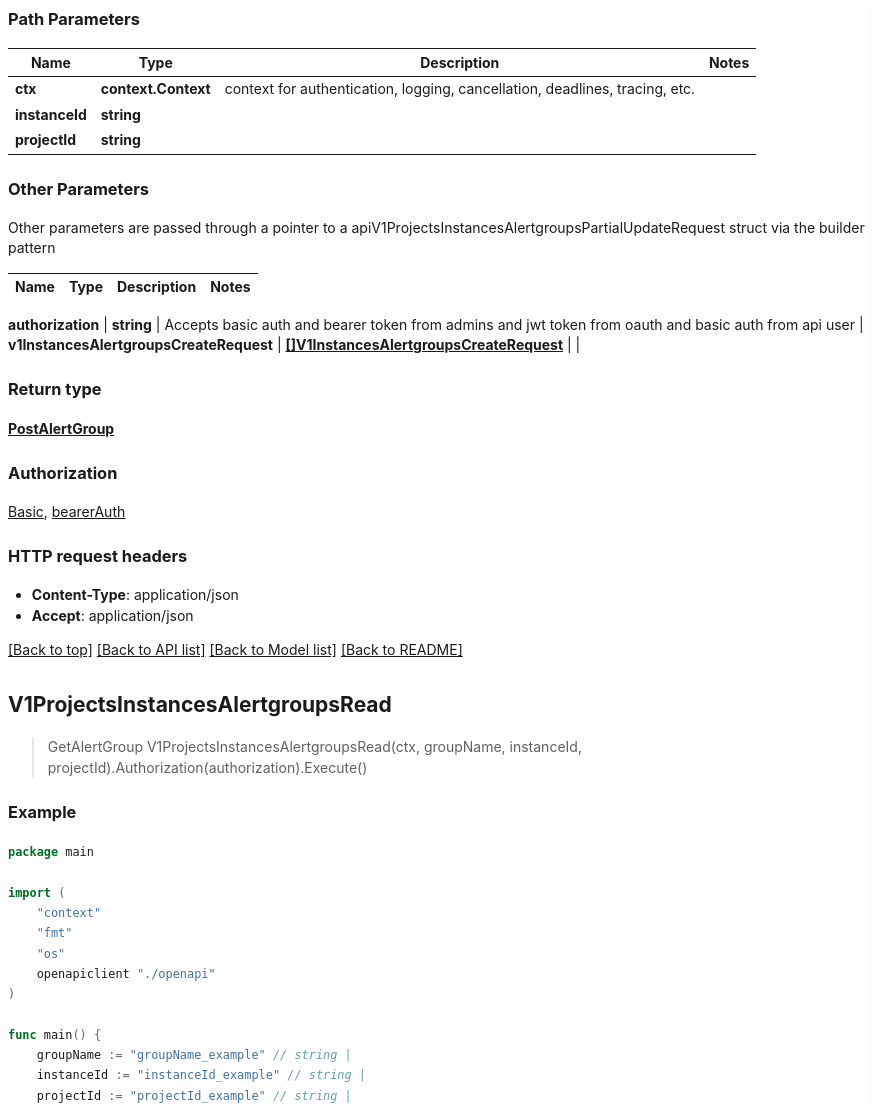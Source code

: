 ### Path Parameters


Name | Type | Description  | Notes
------------- | ------------- | ------------- | -------------
**ctx** | **context.Context** | context for authentication, logging, cancellation, deadlines, tracing, etc.
**instanceId** | **string** |  | 
**projectId** | **string** |  | 

### Other Parameters

Other parameters are passed through a pointer to a apiV1ProjectsInstancesAlertgroupsPartialUpdateRequest struct via the builder pattern


Name | Type | Description  | Notes
------------- | ------------- | ------------- | -------------


 **authorization** | **string** | Accepts basic auth and bearer token from admins and jwt token from oauth and basic auth from api user | 
 **v1InstancesAlertgroupsCreateRequest** | [**[]V1InstancesAlertgroupsCreateRequest**](V1InstancesAlertgroupsCreateRequest.md) |  | 

### Return type

[**PostAlertGroup**](PostAlertGroup.md)

### Authorization

[Basic](../README.md#Basic), [bearerAuth](../README.md#bearerAuth)

### HTTP request headers

- **Content-Type**: application/json
- **Accept**: application/json

[[Back to top]](#) [[Back to API list]](../README.md#documentation-for-api-endpoints)
[[Back to Model list]](../README.md#documentation-for-models)
[[Back to README]](../README.md)


## V1ProjectsInstancesAlertgroupsRead

> GetAlertGroup V1ProjectsInstancesAlertgroupsRead(ctx, groupName, instanceId, projectId).Authorization(authorization).Execute()





### Example

```go
package main

import (
    "context"
    "fmt"
    "os"
    openapiclient "./openapi"
)

func main() {
    groupName := "groupName_example" // string | 
    instanceId := "instanceId_example" // string | 
    projectId := "projectId_example" // string | 
```
